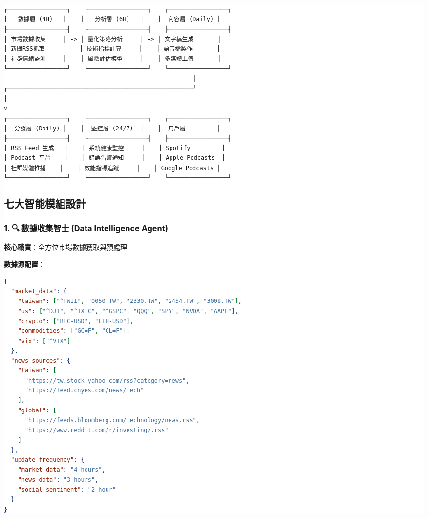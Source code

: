 ```
┌─────────────────┐    ┌─────────────────┐    ┌─────────────────┐
│   數據層 (4H)   │    │   分析層 (6H)   │    │  內容層 (Daily) │
├─────────────────┤    ├─────────────────┤    ├─────────────────┤
│ 市場數據收集     │ -> │ 量化策略分析     │ -> │ 文字稿生成       │
│ 新聞RSS抓取     │    │ 技術指標計算     │    │ 語音檔製作       │
│ 社群情緒監測     │    │ 風險評估模型     │    │ 多媒體上傳       │
└─────────────────┘    └─────────────────┘    └─────────────────┘
                                                      │
┌─────────────────────────────────────────────────────┘
│
v
┌─────────────────┐    ┌─────────────────┐    ┌─────────────────┐
│  分發層 (Daily) │    │  監控層 (24/7)  │    │  用戶層         │
├─────────────────┤    ├─────────────────┤    ├─────────────────┤
│ RSS Feed 生成   │    │ 系統健康監控     │    │ Spotify         │
│ Podcast 平台    │    │ 錯誤告警通知     │    │ Apple Podcasts  │
│ 社群媒體推播    │    │ 效能指標追蹤     │    │ Google Podcasts │
└─────────────────┘    └─────────────────┘    └─────────────────┘

```

## 七大智能模組設計

### 1. 🔍 數據收集智士 (Data Intelligence Agent)

**核心職責**：全方位市場數據獲取與預處理

**數據源配置**：

```json
{
  "market_data": {
    "taiwan": ["^TWII", "0050.TW", "2330.TW", "2454.TW", "3008.TW"],
    "us": ["^DJI", "^IXIC", "^GSPC", "QQQ", "SPY", "NVDA", "AAPL"],
    "crypto": ["BTC-USD", "ETH-USD"],
    "commodities": ["GC=F", "CL=F"],
    "vix": ["^VIX"]
  },
  "news_sources": {
    "taiwan": [
      "https://tw.stock.yahoo.com/rss?category=news",
      "https://feed.cnyes.com/news/tech"
    ],
    "global": [
      "https://feeds.bloomberg.com/technology/news.rss",
      "https://www.reddit.com/r/investing/.rss"
    ]
  },
  "update_frequency": {
    "market_data": "4_hours",
    "news_data": "3_hours",
    "social_sentiment": "2_hour"
  }
}

```
